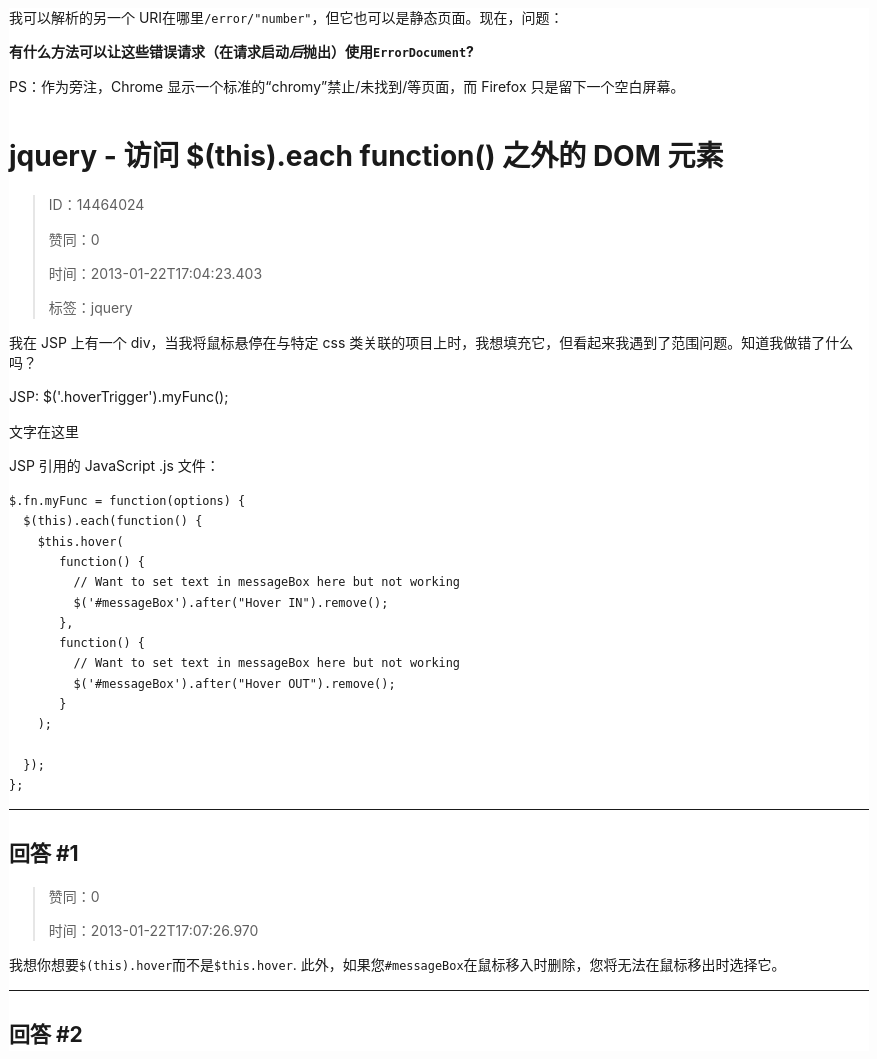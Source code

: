 我可以解析的另一个 URI在哪里`/error/"number"`，但它也可以是静态页面。现在，问题：

**有什么方法可以让这些错误请求（在请求启动*后*抛出）使用`ErrorDocument`?**

PS：作为旁注，Chrome 显示一个标准的“chromy”禁止/未找到/等页面，而 Firefox 只是留下一个空白屏幕。

# jquery - 访问 $(this).each function() 之外的 DOM 元素

> ID：14464024
> 
> 赞同：0
> 
> 时间：2013-01-22T17:04:23.403
> 
> 标签：jquery

我在 JSP 上有一个 div，当我将鼠标悬停在与特定 css 类关联的项目上时，我想填充它，但看起来我遇到了范围问题。知道我做错了什么吗？

JSP: $('.hoverTrigger').myFunc();

文字在这里

JSP 引用的 JavaScript .js 文件：

```
$.fn.myFunc = function(options) {
  $(this).each(function() {
    $this.hover(
       function() {
         // Want to set text in messageBox here but not working
         $('#messageBox').after("Hover IN").remove();
       },
       function() {
         // Want to set text in messageBox here but not working
         $('#messageBox').after("Hover OUT").remove();
       }
    );

  });
}; 
```

* * *

## 回答 #1

> 赞同：0
> 
> 时间：2013-01-22T17:07:26.970

我想你想要`$(this).hover`而不是`$this.hover`. 此外，如果您`#messageBox`在鼠标移入时删除，您将无法在鼠标移出时选择它。

* * *

## 回答 #2
